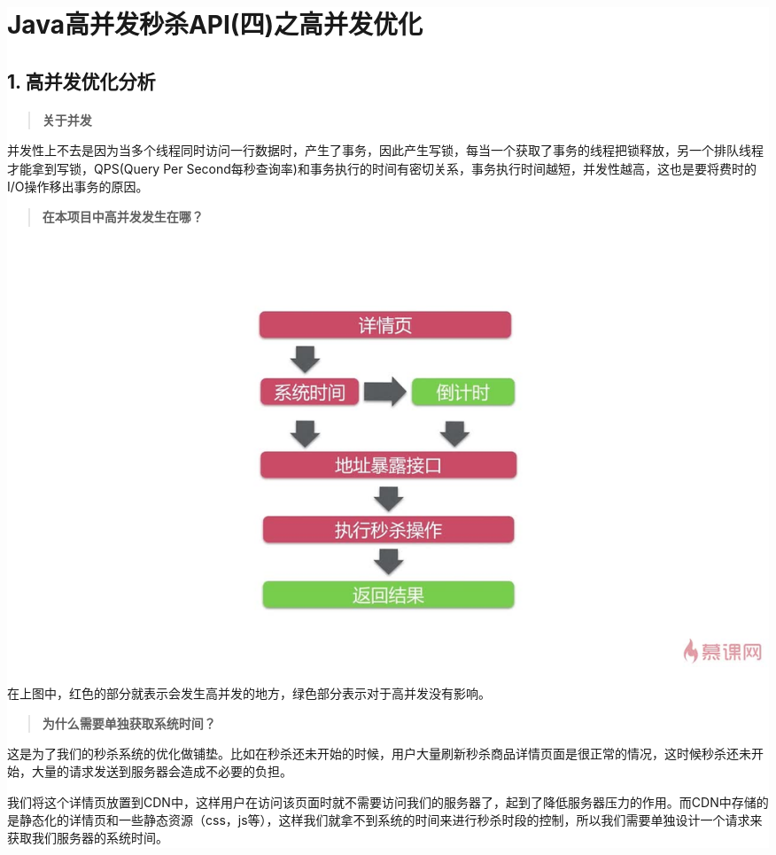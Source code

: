 # Java高并发秒杀API(四)之高并发优化

## **1. 高并发优化分析**

>**关于并发**

并发性上不去是因为当多个线程同时访问一行数据时，产生了事务，因此产生写锁，每当一个获取了事务的线程把锁释放，另一个排队线程才能拿到写锁，QPS(Query Per Second每秒查询率)和事务执行的时间有密切关系，事务执行时间越短，并发性越高，这也是要将费时的I/O操作移出事务的原因。


>**在本项目中高并发发生在哪？**

 ![高并发发生的地方](/images/posts/project/seckill/高并发发生的地方.jpg)

在上图中，红色的部分就表示会发生高并发的地方，绿色部分表示对于高并发没有影响。

>**为什么需要单独获取系统时间？**

这是为了我们的秒杀系统的优化做铺垫。比如在秒杀还未开始的时候，用户大量刷新秒杀商品详情页面是很正常的情况，这时候秒杀还未开始，大量的请求发送到服务器会造成不必要的负担。

我们将这个详情页放置到CDN中，这样用户在访问该页面时就不需要访问我们的服务器了，起到了降低服务器压力的作用。而CDN中存储的是静态化的详情页和一些静态资源（css，js等），这样我们就拿不到系统的时间来进行秒杀时段的控制，所以我们需要单独设计一个请求来获取我们服务器的系统时间。
